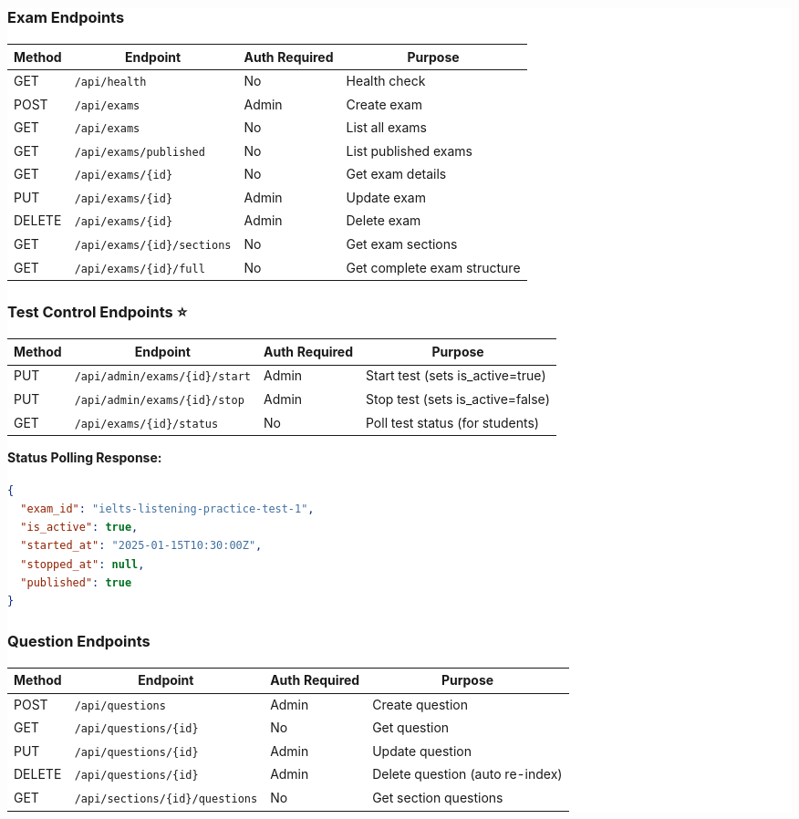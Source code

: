 ### Exam Endpoints

| Method | Endpoint | Auth Required | Purpose |
|--------|----------|---------------|---------|
| GET | `/api/health` | No | Health check |
| POST | `/api/exams` | Admin | Create exam |
| GET | `/api/exams` | No | List all exams |
| GET | `/api/exams/published` | No | List published exams |
| GET | `/api/exams/{id}` | No | Get exam details |
| PUT | `/api/exams/{id}` | Admin | Update exam |
| DELETE | `/api/exams/{id}` | Admin | Delete exam |
| GET | `/api/exams/{id}/sections` | No | Get exam sections |
| GET | `/api/exams/{id}/full` | No | Get complete exam structure |

### Test Control Endpoints ⭐

| Method | Endpoint | Auth Required | Purpose |
|--------|----------|---------------|---------|
| PUT | `/api/admin/exams/{id}/start` | Admin | Start test (sets is_active=true) |
| PUT | `/api/admin/exams/{id}/stop` | Admin | Stop test (sets is_active=false) |
| GET | `/api/exams/{id}/status` | No | Poll test status (for students) |

**Status Polling Response:**
```json
{
  "exam_id": "ielts-listening-practice-test-1",
  "is_active": true,
  "started_at": "2025-01-15T10:30:00Z",
  "stopped_at": null,
  "published": true
}
```

### Question Endpoints

| Method | Endpoint | Auth Required | Purpose |
|--------|----------|---------------|---------|
| POST | `/api/questions` | Admin | Create question |
| GET | `/api/questions/{id}` | No | Get question |
| PUT | `/api/questions/{id}` | Admin | Update question |
| DELETE | `/api/questions/{id}` | Admin | Delete question (auto re-index) |
| GET | `/api/sections/{id}/questions` | No | Get section questions |
